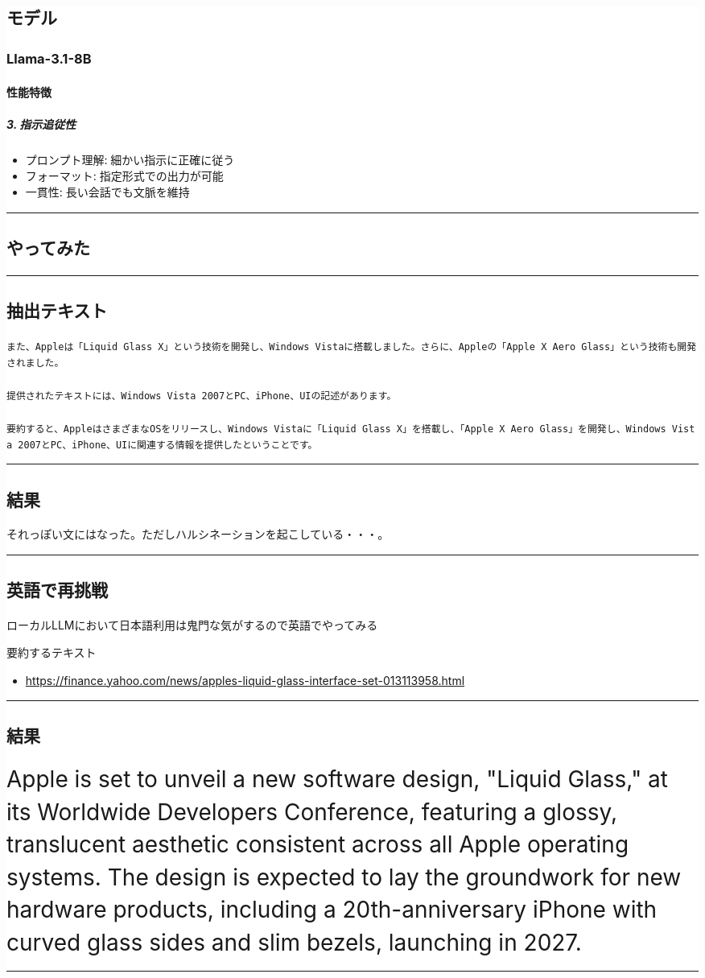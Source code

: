 ## モデル

### Llama-3.1-8B

#### 性能特徴

##### 3. 指示追従性

- プロンプト理解: 細かい指示に正確に従う
- フォーマット: 指定形式での出力が可能
- 一貫性: 長い会話でも文脈を維持

---

## やってみた

---

## 抽出テキスト

```
また、Appleは「Liquid Glass X」という技術を開発し、Windows Vistaに搭載しました。さらに、Appleの「Apple X Aero Glass」という技術も開発されました。

提供されたテキストには、Windows Vista 2007とPC、iPhone、UIの記述があります。

要約すると、AppleはさまざまなOSをリリースし、Windows Vistaに「Liquid Glass X」を搭載し、「Apple X Aero Glass」を開発し、Windows Vista 2007とPC、iPhone、UIに関連する情報を提供したということです。
```

---

## 結果

それっぽい文にはなった。ただしハルシネーションを起こしている・・・。

---

## 英語で再挑戦

ローカルLLMにおいて日本語利用は鬼門な気がするので英語でやってみる

要約するテキスト

- https://finance.yahoo.com/news/apples-liquid-glass-interface-set-013113958.html

---

## 結果

<div style="font-size: 2em">
Apple is set to unveil a new software design, "Liquid Glass," at its Worldwide Developers Conference, featuring a glossy, translucent aesthetic consistent across all Apple operating systems. The design is expected to lay the groundwork for new hardware products, including a 20th-anniversary iPhone with curved glass sides and slim bezels, launching in 2027.
</div>

---